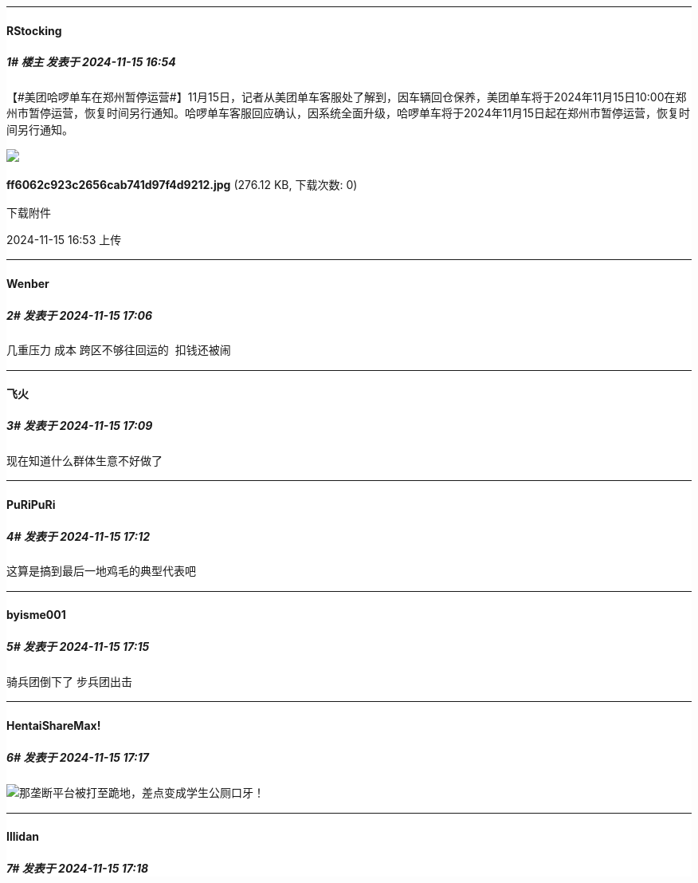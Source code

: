 ﻿
*****

####  RStocking  
##### 1#       楼主       发表于 2024-11-15 16:54

【#美团哈啰单车在郑州暂停运营#】11月15日，记者从美团单车客服处了解到，因车辆回仓保养，美团单车将于2024年11月15日10:00在郑州市暂停运营，恢复时间另行通知。哈啰单车客服回应确认，因系统全面升级，哈啰单车将于2024年11月15日起在郑州市暂停运营，恢复时间另行通知。

<img src="https://img.saraba1st.com/forum/202411/15/165335e1qlq8c68ol22p2q.jpg" referrerpolicy="no-referrer">

<strong>ff6062c923c2656cab741d97f4d9212.jpg</strong> (276.12 KB, 下载次数: 0)

下载附件

2024-11-15 16:53 上传

*****

####  Wenber  
##### 2#       发表于 2024-11-15 17:06

几重压力 成本 跨区不够往回运的  扣钱还被闹  

*****

####  飞火  
##### 3#       发表于 2024-11-15 17:09

现在知道什么群体生意不好做了

*****

####  PuRiPuRi  
##### 4#       发表于 2024-11-15 17:12

这算是搞到最后一地鸡毛的典型代表吧

*****

####  byisme001  
##### 5#       发表于 2024-11-15 17:15

骑兵团倒下了 步兵团出击

*****

####  HentaiShareMax!  
##### 6#       发表于 2024-11-15 17:17

<img src="https://static.saraba1st.com/image/smiley/face2017/067.png" referrerpolicy="no-referrer">那垄断平台被打至跪地，差点变成学生公厕口牙！

*****

####  Illidan  
##### 7#       发表于 2024-11-15 17:18
